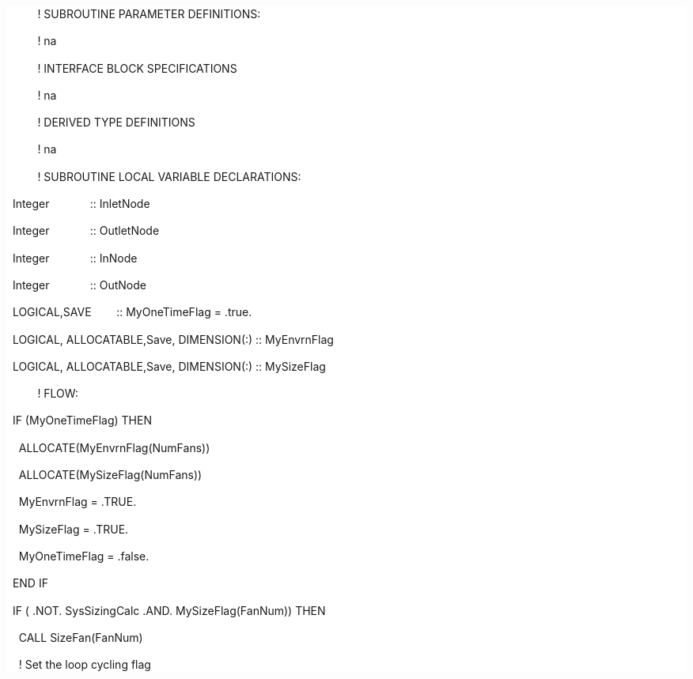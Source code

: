 

          ! SUBROUTINE PARAMETER DEFINITIONS:

          ! na



          ! INTERFACE BLOCK SPECIFICATIONS

          ! na



          ! DERIVED TYPE DEFINITIONS

          ! na



          ! SUBROUTINE LOCAL VARIABLE DECLARATIONS:

  Integer             :: InletNode

  Integer             :: OutletNode

  Integer             :: InNode

  Integer             :: OutNode

  LOGICAL,SAVE        :: MyOneTimeFlag = .true.

  LOGICAL, ALLOCATABLE,Save, DIMENSION(:) :: MyEnvrnFlag

  LOGICAL, ALLOCATABLE,Save, DIMENSION(:) :: MySizeFlag



          ! FLOW:



  IF (MyOneTimeFlag) THEN



    ALLOCATE(MyEnvrnFlag(NumFans))

    ALLOCATE(MySizeFlag(NumFans))

    MyEnvrnFlag = .TRUE.

    MySizeFlag = .TRUE.



    MyOneTimeFlag = .false.



  END IF



  IF ( .NOT. SysSizingCalc .AND. MySizeFlag(FanNum)) THEN



    CALL SizeFan(FanNum)

    ! Set the loop cycling flag
